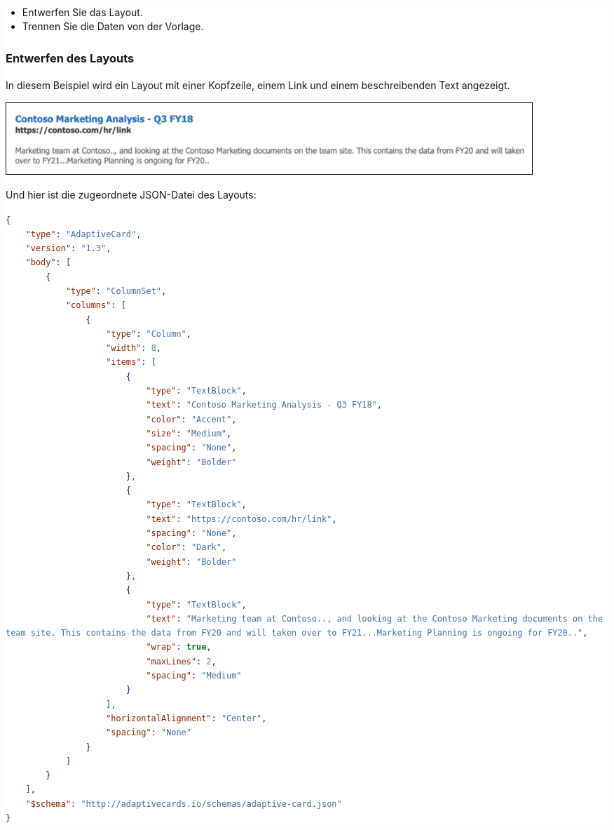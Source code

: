 - Entwerfen Sie das Layout.
- Trennen Sie die Daten von der Vorlage.

### <a name="design-the-layout"></a>Entwerfen des Layouts

In diesem Beispiel wird ein Layout mit einer Kopfzeile, einem Link und einem beschreibenden Text angezeigt.

![Beispiel für ein Layout mit einer Kopfzeile, einem Link und einer Beschreibung.](media/Verts-ExampleLayout.png)

Und hier ist die zugeordnete JSON-Datei des Layouts:

```json
{
    "type": "AdaptiveCard",
    "version": "1.3",
    "body": [
        {
            "type": "ColumnSet",
            "columns": [
                {
                    "type": "Column",
                    "width": 8,
                    "items": [
                        {
                            "type": "TextBlock",
                            "text": "Contoso Marketing Analysis - Q3 FY18",
                            "color": "Accent",
                            "size": "Medium",
                            "spacing": "None",
                            "weight": "Bolder"
                        },
                        {
                            "type": "TextBlock",
                            "text": "https://contoso.com/hr/link",
                            "spacing": "None",
                            "color": "Dark",
                            "weight": "Bolder"
                        },
                        {
                            "type": "TextBlock",
                            "text": "Marketing team at Contoso.., and looking at the Contoso Marketing documents on the team site. This contains the data from FY20 and will taken over to FY21...Marketing Planning is ongoing for FY20..",
                            "wrap": true,
                            "maxLines": 2,
                            "spacing": "Medium"
                        }
                    ],
                    "horizontalAlignment": "Center",
                    "spacing": "None"
                }
            ]
        }
    ],
    "$schema": "http://adaptivecards.io/schemas/adaptive-card.json"
}
```
